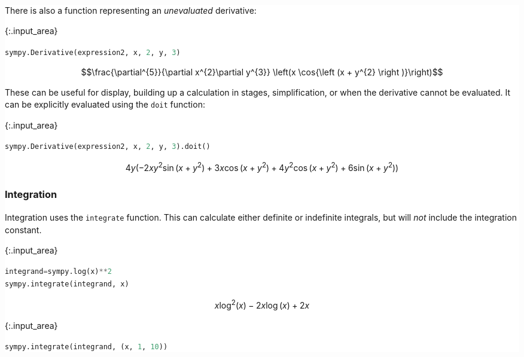 

There is also a function representing an *unevaluated* derivative:



{:.input_area}
```python
sympy.Derivative(expression2, x, 2, y, 3)
```





$$\frac{\partial^{5}}{\partial x^{2}\partial y^{3}} \left(x \cos{\left (x + y^{2} \right )}\right)$$



These can be useful for display, building up a calculation in stages, simplification, or when the derivative cannot be evaluated. It can be explicitly evaluated using the `doit` function:



{:.input_area}
```python
sympy.Derivative(expression2, x, 2, y, 3).doit()
```





$$4 y \left(- 2 x y^{2} \sin{\left (x + y^{2} \right )} + 3 x \cos{\left (x + y^{2} \right )} + 4 y^{2} \cos{\left (x + y^{2} \right )} + 6 \sin{\left (x + y^{2} \right )}\right)$$



### Integration

Integration uses the `integrate` function. This can calculate either definite or indefinite integrals, but will *not* include the integration constant.



{:.input_area}
```python
integrand=sympy.log(x)**2
sympy.integrate(integrand, x)
```





$$x \log^{2}{\left (x \right )} - 2 x \log{\left (x \right )} + 2 x$$





{:.input_area}
```python
sympy.integrate(integrand, (x, 1, 10))
```





